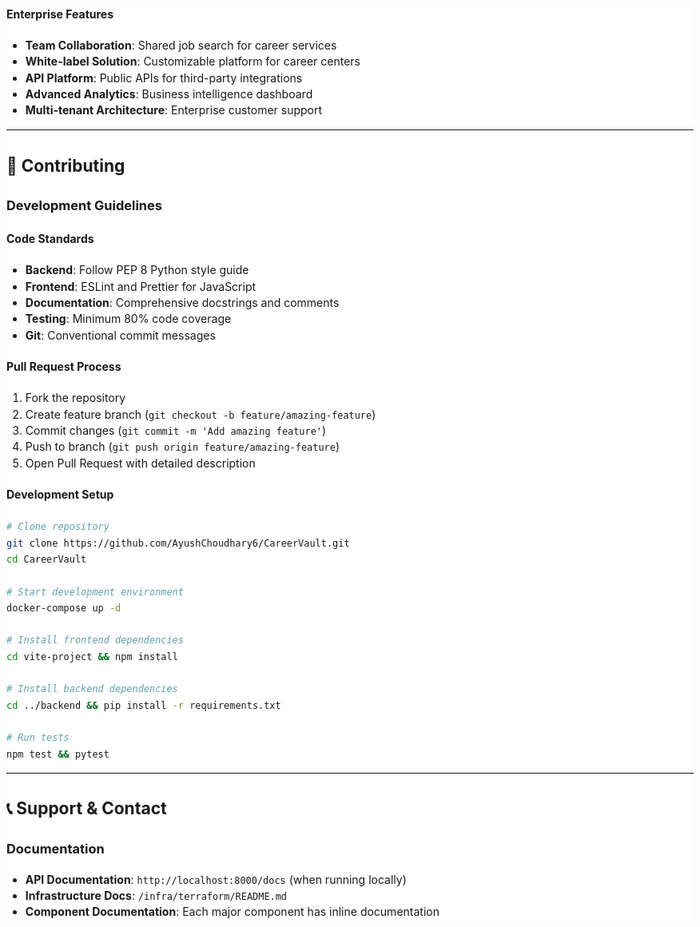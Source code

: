 #### **Enterprise Features**
- **Team Collaboration**: Shared job search for career services
- **White-label Solution**: Customizable platform for career centers
- **API Platform**: Public APIs for third-party integrations
- **Advanced Analytics**: Business intelligence dashboard
- **Multi-tenant Architecture**: Enterprise customer support

---

## 🤝 Contributing

### **Development Guidelines**

#### **Code Standards**
- **Backend**: Follow PEP 8 Python style guide
- **Frontend**: ESLint and Prettier for JavaScript
- **Documentation**: Comprehensive docstrings and comments
- **Testing**: Minimum 80% code coverage
- **Git**: Conventional commit messages

#### **Pull Request Process**
1. Fork the repository
2. Create feature branch (`git checkout -b feature/amazing-feature`)
3. Commit changes (`git commit -m 'Add amazing feature'`)
4. Push to branch (`git push origin feature/amazing-feature`)
5. Open Pull Request with detailed description

#### **Development Setup**
```bash
# Clone repository
git clone https://github.com/AyushChoudhary6/CareerVault.git
cd CareerVault

# Start development environment
docker-compose up -d

# Install frontend dependencies
cd vite-project && npm install

# Install backend dependencies
cd ../backend && pip install -r requirements.txt

# Run tests
npm test && pytest
```

---

## 📞 Support & Contact

### **Documentation**
- **API Documentation**: `http://localhost:8000/docs` (when running locally)
- **Infrastructure Docs**: `/infra/terraform/README.md`
- **Component Documentation**: Each major component has inline documentation
